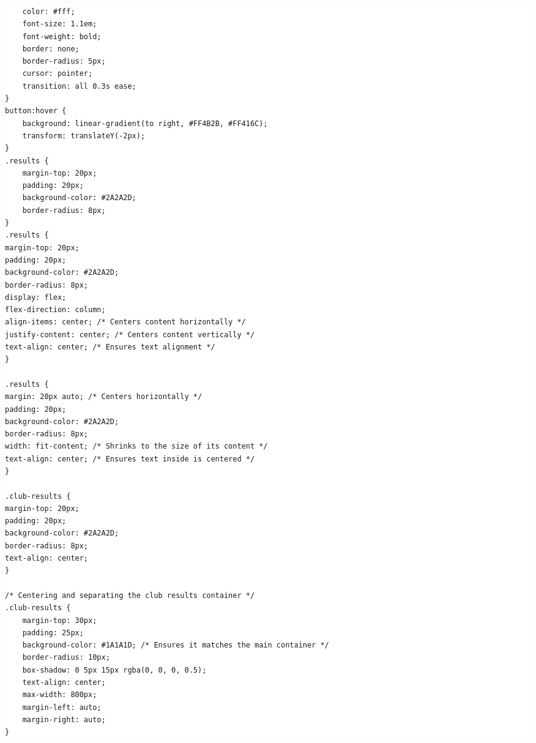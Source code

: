         color: #fff;
        font-size: 1.1em;
        font-weight: bold;
        border: none;
        border-radius: 5px;
        cursor: pointer;
        transition: all 0.3s ease;
    }
    button:hover {
        background: linear-gradient(to right, #FF4B2B, #FF416C);
        transform: translateY(-2px);
    }
    .results {
        margin-top: 20px;
        padding: 20px;
        background-color: #2A2A2D;
        border-radius: 8px;
    }
    .results {
    margin-top: 20px;
    padding: 20px;
    background-color: #2A2A2D;
    border-radius: 8px;
    display: flex;
    flex-direction: column;
    align-items: center; /* Centers content horizontally */
    justify-content: center; /* Centers content vertically */
    text-align: center; /* Ensures text alignment */
    }

    .results {
    margin: 20px auto; /* Centers horizontally */
    padding: 20px;
    background-color: #2A2A2D;
    border-radius: 8px;
    width: fit-content; /* Shrinks to the size of its content */
    text-align: center; /* Ensures text inside is centered */
    }

    .club-results {
    margin-top: 20px;
    padding: 20px;
    background-color: #2A2A2D;
    border-radius: 8px;
    text-align: center;
    }

    /* Centering and separating the club results container */
    .club-results {
        margin-top: 30px;
        padding: 25px;
        background-color: #1A1A1D; /* Ensures it matches the main container */
        border-radius: 10px;
        box-shadow: 0 5px 15px rgba(0, 0, 0, 0.5);
        text-align: center;
        max-width: 800px;
        margin-left: auto;
        margin-right: auto;
    }

